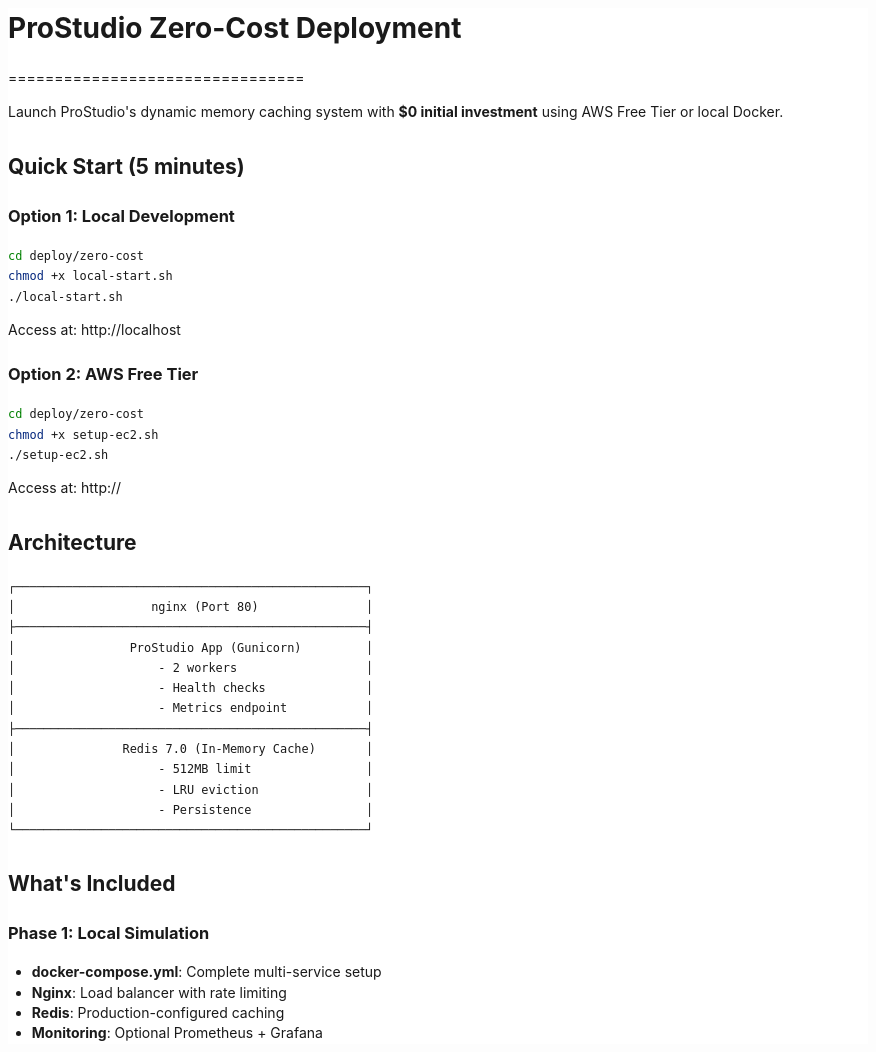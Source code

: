 # ProStudio Zero-Cost Deployment
================================

Launch ProStudio's dynamic memory caching system with **$0 initial investment** using AWS Free Tier or local Docker.

## Quick Start (5 minutes)

### Option 1: Local Development
```bash
cd deploy/zero-cost
chmod +x local-start.sh
./local-start.sh
```

Access at: http://localhost

### Option 2: AWS Free Tier
```bash
cd deploy/zero-cost
chmod +x setup-ec2.sh
./setup-ec2.sh
```

Access at: http://<ec2-public-ip>

## Architecture

```
┌─────────────────────────────────────────────────┐
│                   nginx (Port 80)               │
├─────────────────────────────────────────────────┤
│                ProStudio App (Gunicorn)         │
│                    - 2 workers                  │
│                    - Health checks              │
│                    - Metrics endpoint           │
├─────────────────────────────────────────────────┤
│               Redis 7.0 (In-Memory Cache)       │
│                    - 512MB limit                │
│                    - LRU eviction               │
│                    - Persistence                │
└─────────────────────────────────────────────────┘
```

## What's Included

### Phase 1: Local Simulation
- **docker-compose.yml**: Complete multi-service setup
- **Nginx**: Load balancer with rate limiting
- **Redis**: Production-configured caching
- **Monitoring**: Optional Prometheus + Grafana
